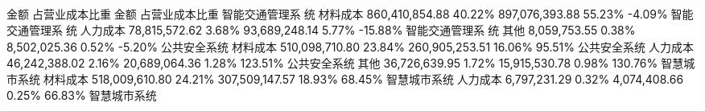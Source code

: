 金额
占营业成本比重
金额
占营业成本比重
智能交通管理系
统
材料成本
860,410,854.88
40.22%
897,076,393.88
55.23%
-4.09%
智能交通管理系
统
人力成本
78,815,572.62
3.68%
93,689,248.14
5.77%
-15.88%
智能交通管理系
统
其他
8,059,753.55
0.38%
8,502,025.36
0.52%
-5.20%
公共安全系统
材料成本
510,098,710.80
23.84%
260,905,253.51
16.06%
95.51%
公共安全系统
人力成本
46,242,388.02
2.16%
20,689,064.36
1.28%
123.51%
公共安全系统
其他
36,726,639.95
1.72%
15,915,530.78
0.98%
130.76%
智慧城市系统
材料成本
518,009,610.80
24.21%
307,509,147.57
18.93%
68.45%
智慧城市系统
人力成本
6,797,231.29
0.32%
4,074,408.66
0.25%
66.83%
智慧城市系统